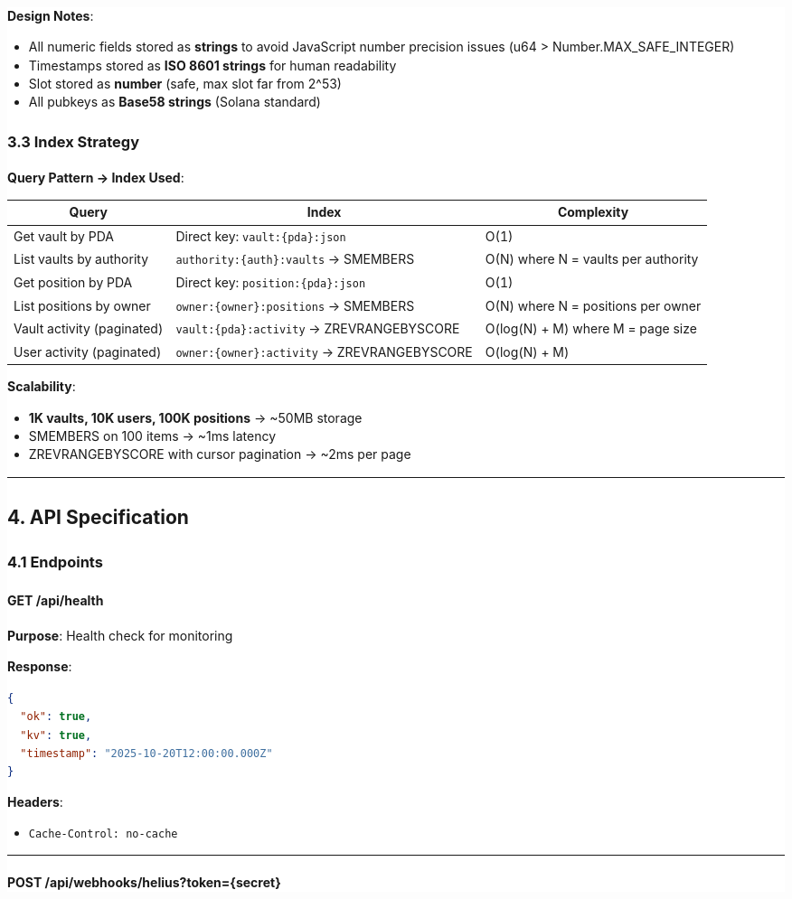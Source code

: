 **Design Notes**:
- All numeric fields stored as **strings** to avoid JavaScript number precision issues (u64 > Number.MAX_SAFE_INTEGER)
- Timestamps stored as **ISO 8601 strings** for human readability
- Slot stored as **number** (safe, max slot far from 2^53)
- All pubkeys as **Base58 strings** (Solana standard)

### 3.3 Index Strategy

**Query Pattern → Index Used**:

| Query | Index | Complexity |
|-------|-------|------------|
| Get vault by PDA | Direct key: `vault:{pda}:json` | O(1) |
| List vaults by authority | `authority:{auth}:vaults` → SMEMBERS | O(N) where N = vaults per authority |
| Get position by PDA | Direct key: `position:{pda}:json` | O(1) |
| List positions by owner | `owner:{owner}:positions` → SMEMBERS | O(N) where N = positions per owner |
| Vault activity (paginated) | `vault:{pda}:activity` → ZREVRANGEBYSCORE | O(log(N) + M) where M = page size |
| User activity (paginated) | `owner:{owner}:activity` → ZREVRANGEBYSCORE | O(log(N) + M) |

**Scalability**:
- **1K vaults, 10K users, 100K positions** → ~50MB storage
- SMEMBERS on 100 items → ~1ms latency
- ZREVRANGEBYSCORE with cursor pagination → ~2ms per page

---

## 4. API Specification

### 4.1 Endpoints

#### **GET /api/health**

**Purpose**: Health check for monitoring

**Response**:
```json
{
  "ok": true,
  "kv": true,
  "timestamp": "2025-10-20T12:00:00.000Z"
}
```

**Headers**:
- `Cache-Control: no-cache`

---

#### **POST /api/webhooks/helius?token={secret}**
